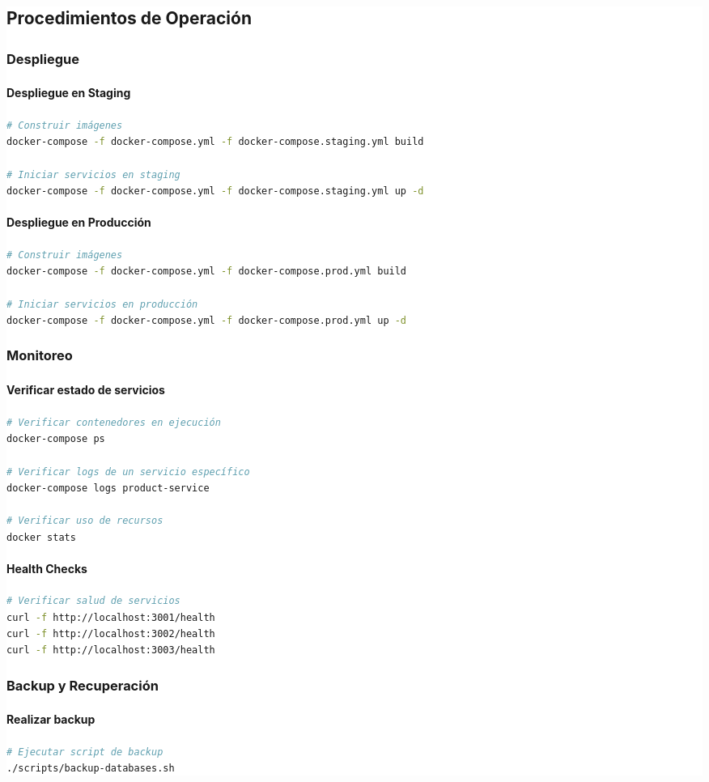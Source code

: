 ## Procedimientos de Operación

### Despliegue

#### Despliegue en Staging
```bash
# Construir imágenes
docker-compose -f docker-compose.yml -f docker-compose.staging.yml build

# Iniciar servicios en staging
docker-compose -f docker-compose.yml -f docker-compose.staging.yml up -d
```

#### Despliegue en Producción
```bash
# Construir imágenes
docker-compose -f docker-compose.yml -f docker-compose.prod.yml build

# Iniciar servicios en producción
docker-compose -f docker-compose.yml -f docker-compose.prod.yml up -d
```

### Monitoreo

#### Verificar estado de servicios
```bash
# Verificar contenedores en ejecución
docker-compose ps

# Verificar logs de un servicio específico
docker-compose logs product-service

# Verificar uso de recursos
docker stats
```

#### Health Checks
```bash
# Verificar salud de servicios
curl -f http://localhost:3001/health
curl -f http://localhost:3002/health
curl -f http://localhost:3003/health
```

### Backup y Recuperación

#### Realizar backup
```bash
# Ejecutar script de backup
./scripts/backup-databases.sh
```
